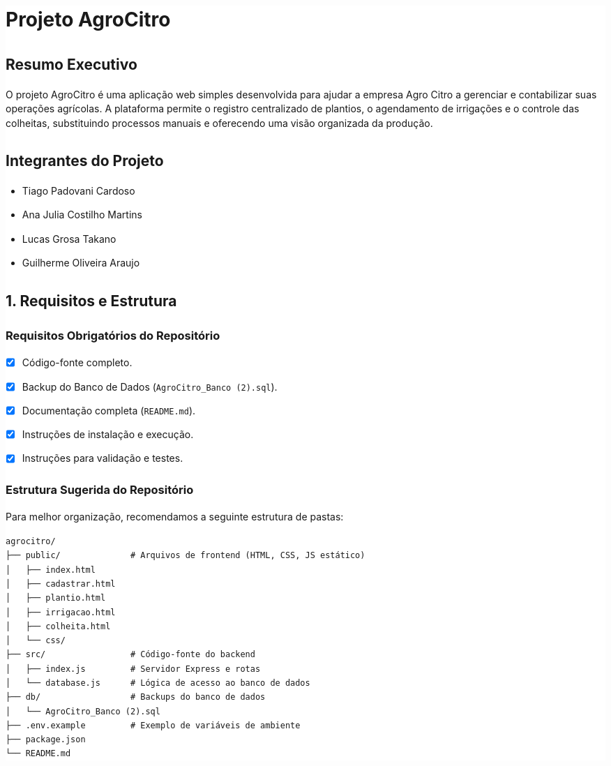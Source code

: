 Projeto AgroCitro
=================

Resumo Executivo
----------------

O projeto AgroCitro é uma aplicação web simples desenvolvida para ajudar a empresa Agro Citro a gerenciar e contabilizar suas operações agrícolas. A plataforma permite o registro centralizado de plantios, o agendamento de irrigações e o controle das colheitas, substituindo processos manuais e oferecendo uma visão organizada da produção.

Integrantes do Projeto
----------------------

-   Tiago Padovani Cardoso

-   Ana Julia Costilho Martins

-   Lucas Grosa Takano

-   Guilherme Oliveira Araujo

1\. Requisitos e Estrutura
--------------------------

### Requisitos Obrigatórios do Repositório

-   [x] Código-fonte completo.

-   [x] Backup do Banco de Dados (`AgroCitro_Banco (2).sql`).

-   [x] Documentação completa (`README.md`).

-   [x] Instruções de instalação e execução.

-   [x] Instruções para validação e testes.

### Estrutura Sugerida do Repositório

Para melhor organização, recomendamos a seguinte estrutura de pastas:

```
agrocitro/
├── public/              # Arquivos de frontend (HTML, CSS, JS estático)
│   ├── index.html
│   ├── cadastrar.html
│   ├── plantio.html
│   ├── irrigacao.html
│   ├── colheita.html
│   └── css/
├── src/                 # Código-fonte do backend
│   ├── index.js         # Servidor Express e rotas
│   └── database.js      # Lógica de acesso ao banco de dados
├── db/                  # Backups do banco de dados
│   └── AgroCitro_Banco (2).sql
├── .env.example         # Exemplo de variáveis de ambiente
├── package.json
└── README.md

```
